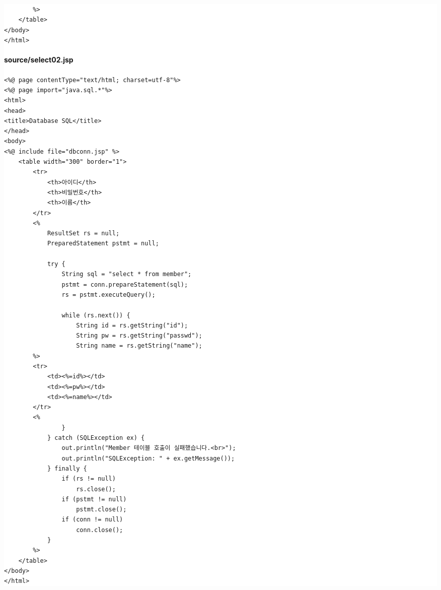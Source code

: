 ```
		%>
	</table>
</body>
</html>
```

#### source/select02.jsp
```
<%@ page contentType="text/html; charset=utf-8"%>
<%@ page import="java.sql.*"%>                   
<html>
<head>
<title>Database SQL</title>
</head>
<body>
<%@ include file="dbconn.jsp" %>				
	<table width="300" border="1">
		<tr>
			<th>아이디</th>
			<th>비밀번호</th>
			<th>이름</th>
		</tr>
		<%
			ResultSet rs = null;			
			PreparedStatement pstmt = null;

			try {
				String sql = "select * from member";
				pstmt = conn.prepareStatement(sql);
				rs = pstmt.executeQuery();

				while (rs.next()) {
					String id = rs.getString("id");
					String pw = rs.getString("passwd");
					String name = rs.getString("name");
		%>
		<tr>
			<td><%=id%></td>
			<td><%=pw%></td>
			<td><%=name%></td>
		</tr>
		<%
				}
			} catch (SQLException ex) {
				out.println("Member 테이블 호출이 실패했습니다.<br>");
				out.println("SQLException: " + ex.getMessage());
			} finally {
				if (rs != null)
					rs.close();
				if (pstmt != null)
					pstmt.close();
				if (conn != null)
					conn.close();
			}
		%>
	</table>
</body>
</html>
```

